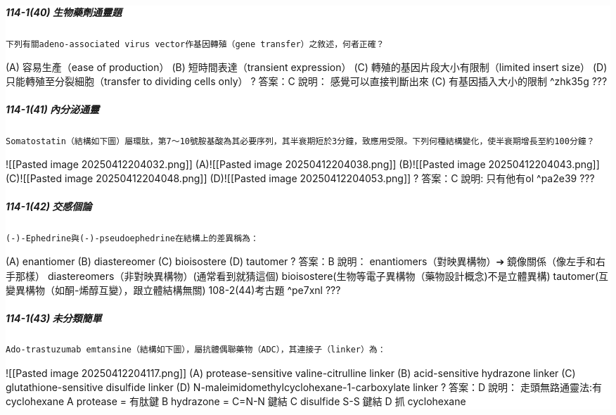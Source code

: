 ##### 114-1(40) 生物藥劑通靈題
```Question
下列有關adeno-associated virus vector作基因轉殖（gene transfer）之敘述，何者正確？
```
(A) 容易生產（ease of production）
(B) 短時間表達（transient expression）
(C) 轉殖的基因片段大小有限制（limited insert size）
(D) 只能轉殖至分裂細胞（transfer to dividing cells only）
?
答案：C
說明：
感覺可以直接判斷出來
(C) 有基因插入大小的限制 ^zhk35g
???
##### 114-1(41) 內分泌通靈
```Question
Somatostatin（結構如下圖）屬環肽，第7～10號胺基酸為其必要序列，其半衰期短於3分鐘，致應用受限。下列何種結構變化，使半衰期增長至約100分鐘？
```
![[Pasted image 20250412204032.png]]
(A)![[Pasted image 20250412204038.png]]
(B)![[Pasted image 20250412204043.png]]
(C)![[Pasted image 20250412204048.png]]
(D)![[Pasted image 20250412204053.png]]
?
答案：C
說明:
只有他有ol ^pa2e39
???

##### 114-1(42) 交感個論
```Question
(-)-Ephedrine與(-)-pseudoephedrine在結構上的差異稱為：
```
(A) enantiomer
(B) diastereomer
(C) bioisostere
(D) tautomer
?
答案：B
說明：
enantiomers（對映異構物）➔ 鏡像關係（像左手和右手那樣）
diastereomers（非對映異構物）(通常看到就猜這個)
bioisostere(生物等電子異構物（藥物設計概念)不是立體異構)
tautomer(互變異構物（如酮-烯醇互變），跟立體結構無關)
108-2(44)考古題 ^pe7xnl
???

##### 114-1(43) 未分類簡單
```Question
Ado-trastuzumab emtansine（結構如下圖），屬抗體偶聯藥物（ADC），其連接子（linker）為：
```
![[Pasted image 20250412204117.png]]
(A) protease-sensitive valine-citrulline linker
(B) acid-sensitive hydrazone linker
(C) glutathione-sensitive disulfide linker
(D) N-maleimidomethylcyclohexane-1-carboxylate linker
?
答案：D
說明：
走頭無路通靈法:有cyclohexane
A protease = 有肽鍵
B hydrazone  = C=N-N 鍵結
C disulfide S-S 鍵結
D 抓 cyclohexane